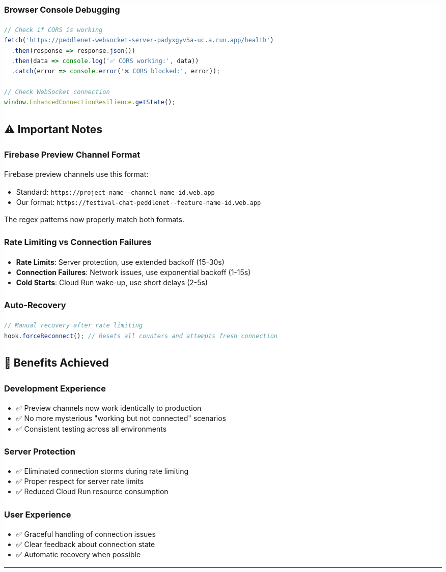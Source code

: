 ### **Browser Console Debugging**
```javascript
// Check if CORS is working
fetch('https://peddlenet-websocket-server-padyxgyv5a-uc.a.run.app/health')
  .then(response => response.json())
  .then(data => console.log('✅ CORS working:', data))
  .catch(error => console.error('❌ CORS blocked:', error));

// Check WebSocket connection
window.EnhancedConnectionResilience.getState();
```

## ⚠️ Important Notes

### **Firebase Preview Channel Format**
Firebase preview channels use this format:
- Standard: `https://project-name--channel-name-id.web.app`
- Our format: `https://festival-chat-peddlenet--feature-name-id.web.app`

The regex patterns now properly match both formats.

### **Rate Limiting vs Connection Failures**
- **Rate Limits**: Server protection, use extended backoff (15-30s)
- **Connection Failures**: Network issues, use exponential backoff (1-15s)
- **Cold Starts**: Cloud Run wake-up, use short delays (2-5s)

### **Auto-Recovery**
```javascript
// Manual recovery after rate limiting
hook.forceReconnect(); // Resets all counters and attempts fresh connection
```

## 🎉 Benefits Achieved

### **Development Experience**
- ✅ Preview channels now work identically to production
- ✅ No more mysterious "working but not connected" scenarios
- ✅ Consistent testing across all environments

### **Server Protection**
- ✅ Eliminated connection storms during rate limiting
- ✅ Proper respect for server rate limits
- ✅ Reduced Cloud Run resource consumption

### **User Experience**
- ✅ Graceful handling of connection issues
- ✅ Clear feedback about connection state
- ✅ Automatic recovery when possible

---